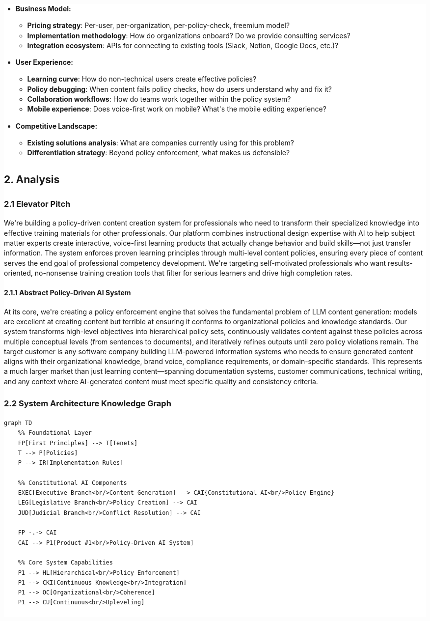 - **Business Model:**
  - **Pricing strategy**: Per-user, per-organization, per-policy-check, freemium model?
  - **Implementation methodology**: How do organizations onboard? Do we provide consulting services?
  - **Integration ecosystem**: APIs for connecting to existing tools (Slack, Notion, Google Docs, etc.)?

- **User Experience:**
  - **Learning curve**: How do non-technical users create effective policies?
  - **Policy debugging**: When content fails policy checks, how do users understand why and fix it?
  - **Collaboration workflows**: How do teams work together within the policy system?
  - **Mobile experience**: Does voice-first work on mobile? What's the mobile editing experience?

- **Competitive Landscape:**
  - **Existing solutions analysis**: What are companies currently using for this problem?
  - **Differentiation strategy**: Beyond policy enforcement, what makes us defensible?

## 2. Analysis

### 2.1 Elevator Pitch

We're building a policy-driven content creation system for professionals who need to transform their specialized knowledge into effective training materials for other professionals. Our platform combines instructional design expertise with AI to help subject matter experts create interactive, voice-first learning products that actually change behavior and build skills—not just transfer information. The system enforces proven learning principles through multi-level content policies, ensuring every piece of content serves the end goal of professional competency development. We're targeting self-motivated professionals who want results-oriented, no-nonsense training creation tools that filter for serious learners and drive high completion rates.

#### 2.1.1 Abstract Policy-Driven AI System

At its core, we're creating a policy enforcement engine that solves the fundamental problem of LLM content generation: models are excellent at creating content but terrible at ensuring it conforms to organizational policies and knowledge standards. Our system transforms high-level objectives into hierarchical policy sets, continuously validates content against these policies across multiple conceptual levels (from sentences to documents), and iteratively refines outputs until zero policy violations remain. The target customer is any software company building LLM-powered information systems who needs to ensure generated content aligns with their organizational knowledge, brand voice, compliance requirements, or domain-specific standards. This represents a much larger market than just learning content—spanning documentation systems, customer communications, technical writing, and any context where AI-generated content must meet specific quality and consistency criteria.

### 2.2 System Architecture Knowledge Graph

```mermaid
graph TD
    %% Foundational Layer
    FP[First Principles] --> T[Tenets]
    T --> P[Policies]
    P --> IR[Implementation Rules]
    
    %% Constitutional AI Components
    EXEC[Executive Branch<br/>Content Generation] --> CAI{Constitutional AI<br/>Policy Engine}
    LEG[Legislative Branch<br/>Policy Creation] --> CAI
    JUD[Judicial Branch<br/>Conflict Resolution] --> CAI
    
    FP -.-> CAI
    CAI --> P1[Product #1<br/>Policy-Driven AI System]
    
    %% Core System Capabilities
    P1 --> HL[Hierarchical<br/>Policy Enforcement]
    P1 --> CKI[Continuous Knowledge<br/>Integration]
    P1 --> OC[Organizational<br/>Coherence]
    P1 --> CU[Continuous<br/>Upleveling]
    
```